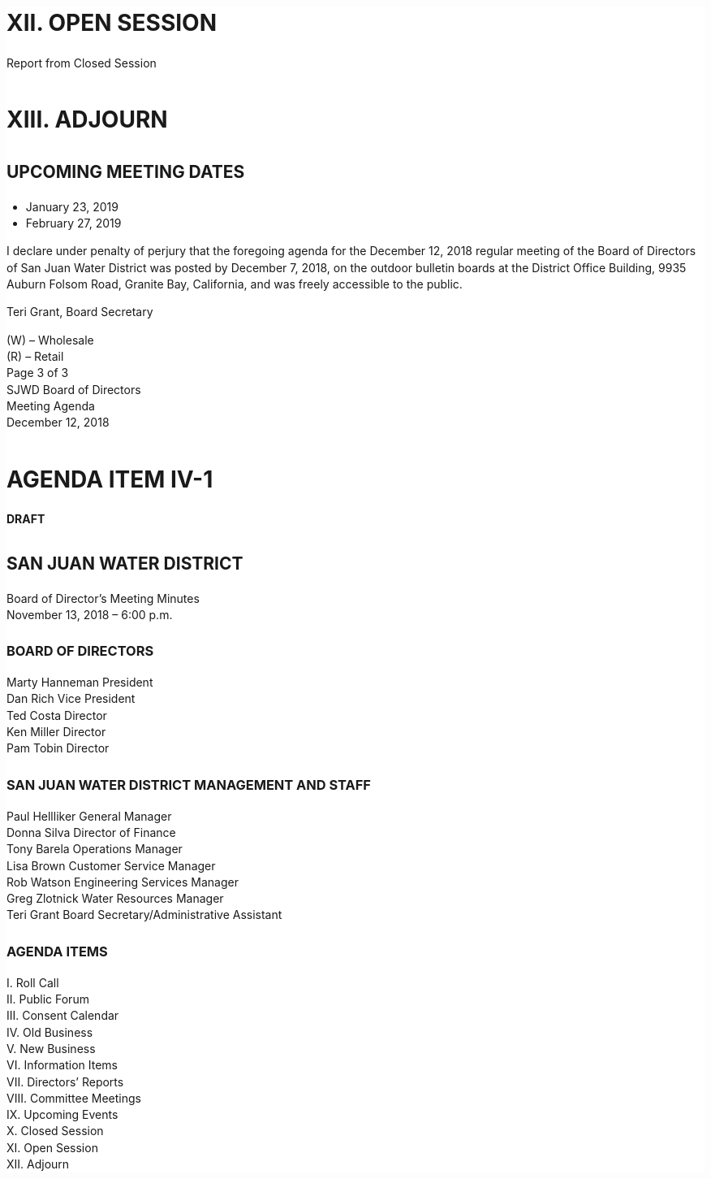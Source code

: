 # XII. OPEN SESSION
Report from Closed Session

# XIII. ADJOURN

## UPCOMING MEETING DATES
- January 23, 2019
- February 27, 2019

I declare under penalty of perjury that the foregoing agenda for the December 12, 2018 regular meeting of the Board of Directors of San Juan Water District was posted by December 7, 2018, on the outdoor bulletin boards at the District Office Building, 9935 Auburn Folsom Road, Granite Bay, California, and was freely accessible to the public.

Teri Grant, Board Secretary

(W) – Wholesale  
(R) – Retail  
Page 3 of 3  
SJWD Board of Directors  
Meeting Agenda  
December 12, 2018  

# AGENDA ITEM IV-1
**DRAFT**

## SAN JUAN WATER DISTRICT  
Board of Director’s Meeting Minutes  
November 13, 2018 – 6:00 p.m.

### BOARD OF DIRECTORS  
Marty Hanneman  President  
Dan Rich  Vice President  
Ted Costa  Director  
Ken Miller  Director  
Pam Tobin  Director  

### SAN JUAN WATER DISTRICT MANAGEMENT AND STAFF  
Paul Hellliker  General Manager  
Donna Silva  Director of Finance  
Tony Barela  Operations Manager  
Lisa Brown  Customer Service Manager  
Rob Watson  Engineering Services Manager  
Greg Zlotnick  Water Resources Manager  
Teri Grant  Board Secretary/Administrative Assistant  

### AGENDA ITEMS  
I. Roll Call  
II. Public Forum  
III. Consent Calendar  
IV. Old Business  
V. New Business  
VI. Information Items  
VII. Directors’ Reports  
VIII. Committee Meetings  
IX. Upcoming Events  
X. Closed Session  
XI. Open Session  
XII. Adjourn  